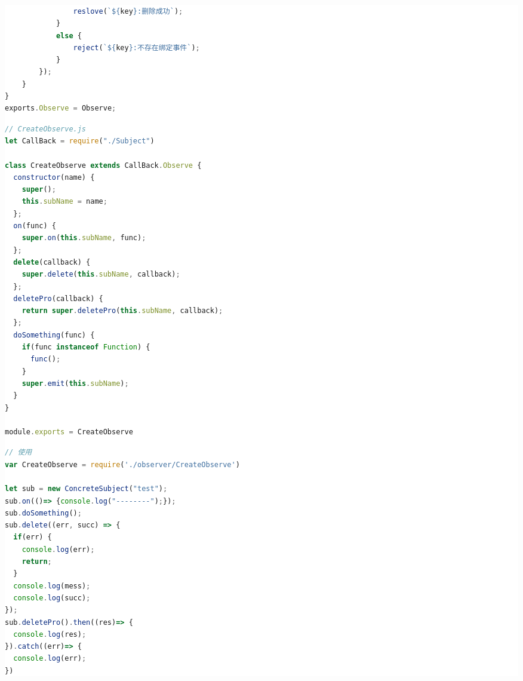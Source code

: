   ```js
                  reslove(`${key}:删除成功`);
              }
              else {
                  reject(`${key}:不存在绑定事件`);
              }
          });
      }
  }
  exports.Observe = Observe;
  ```

  ```js
  // CreateObserve.js
  let CallBack = require("./Subject")
  
  class CreateObserve extends CallBack.Observe {
    constructor(name) {
      super();
      this.subName = name;
    };
    on(func) {
      super.on(this.subName, func);
    };
    delete(callback) {
      super.delete(this.subName, callback);
    };
    deletePro(callback) {
      return super.deletePro(this.subName, callback);
    };
    doSomething(func) {
      if(func instanceof Function) {
        func();
      }
      super.emit(this.subName);
    }
  }
  
  module.exports = CreateObserve
  ```

  ```js
  // 使用
  var CreateObserve = require('./observer/CreateObserve')
  
  let sub = new ConcreteSubject("test");
  sub.on(()=> {console.log("--------");});
  sub.doSomething();
  sub.delete((err, succ) => {
    if(err) {
      console.log(err);
      return;
    }
    console.log(mess);
    console.log(succ);
  });
  sub.deletePro().then((res)=> {
    console.log(res);
  }).catch((err)=> {
    console.log(err);
  })
  ```
